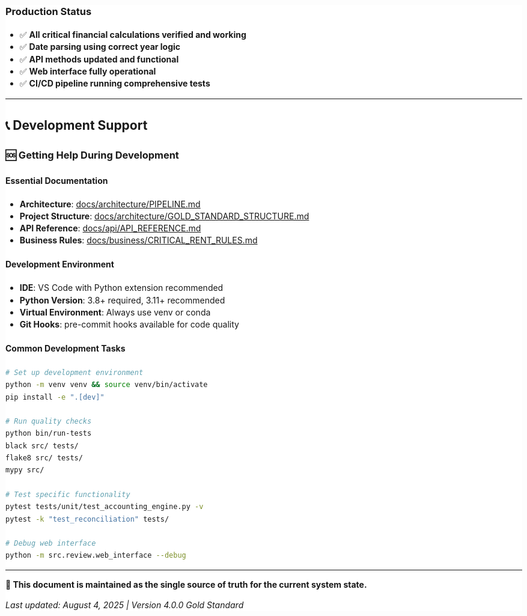 ### Production Status
- ✅ **All critical financial calculations verified and working**
- ✅ **Date parsing using correct year logic**
- ✅ **API methods updated and functional**
- ✅ **Web interface fully operational**
- ✅ **CI/CD pipeline running comprehensive tests**

---

## 📞 Development Support

### 🆘 Getting Help During Development

#### Essential Documentation
- **Architecture**: [docs/architecture/PIPELINE.md](docs/architecture/PIPELINE.md)
- **Project Structure**: [docs/architecture/GOLD_STANDARD_STRUCTURE.md](docs/architecture/GOLD_STANDARD_STRUCTURE.md)
- **API Reference**: [docs/api/API_REFERENCE.md](docs/api/API_REFERENCE.md)
- **Business Rules**: [docs/business/CRITICAL_RENT_RULES.md](docs/business/CRITICAL_RENT_RULES.md)

#### Development Environment
- **IDE**: VS Code with Python extension recommended
- **Python Version**: 3.8+ required, 3.11+ recommended
- **Virtual Environment**: Always use venv or conda
- **Git Hooks**: pre-commit hooks available for code quality

#### Common Development Tasks
```bash
# Set up development environment
python -m venv venv && source venv/bin/activate
pip install -e ".[dev]"

# Run quality checks
python bin/run-tests
black src/ tests/
flake8 src/ tests/  
mypy src/

# Test specific functionality
pytest tests/unit/test_accounting_engine.py -v
pytest -k "test_reconciliation" tests/

# Debug web interface
python -m src.review.web_interface --debug
```

---

**📝 This document is maintained as the single source of truth for the current system state.**

*Last updated: August 4, 2025 | Version 4.0.0 Gold Standard*